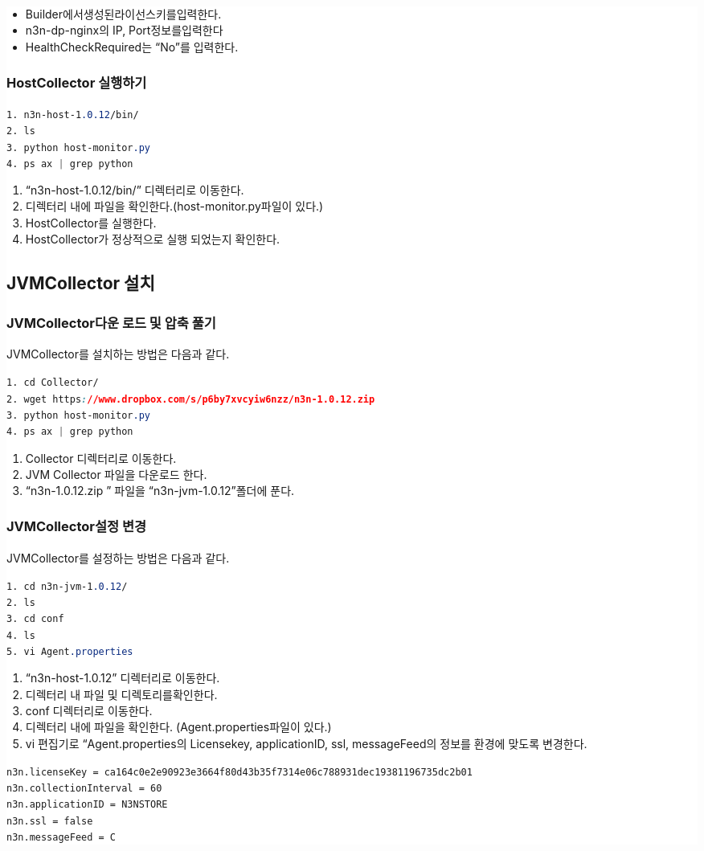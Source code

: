 - Builder에서생성된라이선스키를입력한다.
- n3n-dp-nginx의 IP, Port정보를입력한다
- HealthCheckRequired는 “No”를 입력한다.

### HostCollector 실행하기

```css
1. n3n-host-1.0.12/bin/
2. ls
3. python host-monitor.py
4. ps ax | grep python
```
1. “n3n-host-1.0.12/bin/” 디렉터리로 이동한다.
2. 디렉터리 내에 파일을 확인한다.(host-monitor.py파일이 있다.)
3. HostCollector를 실행한다.
4. HostCollector가 정상적으로 실행 되었는지 확인한다.

## JVMCollector 설치

### JVMCollector다운 로드 및 압축 풀기
JVMCollector를 설치하는 방법은 다음과 같다.

```css
1. cd Collector/
2. wget https://www.dropbox.com/s/p6by7xvcyiw6nzz/n3n-1.0.12.zip 
3. python host-monitor.py
4. ps ax | grep python
```

1. Collector 디렉터리로 이동한다.
2. JVM Collector 파일을 다운로드 한다.
3. “n3n-1.0.12.zip ” 파일을 “n3n-jvm-1.0.12”폴더에 푼다.


### JVMCollector설정 변경
JVMCollector를 설정하는 방법은 다음과 같다.

```css
1. cd n3n-jvm-1.0.12/
2. ls
3. cd conf
4. ls
5. vi Agent.properties
```

1. “n3n-host-1.0.12” 디렉터리로 이동한다.
2. 디렉터리 내 파일 및 디렉토리를확인한다.
3. conf 디렉터리로 이동한다.
4. 디렉터리 내에 파일을 확인한다. (Agent.properties파일이 있다.)
5. vi 편집기로 “Agent.properties의 Licensekey, applicationID, ssl, messageFeed의 정보를 환경에 맞도록 변경한다.

~~~~
n3n.licenseKey = ca164c0e2e90923e3664f80d43b35f7314e06c788931dec19381196735dc2b01
n3n.collectionInterval = 60
n3n.applicationID = N3NSTORE
n3n.ssl = false
n3n.messageFeed = C
~~~~
